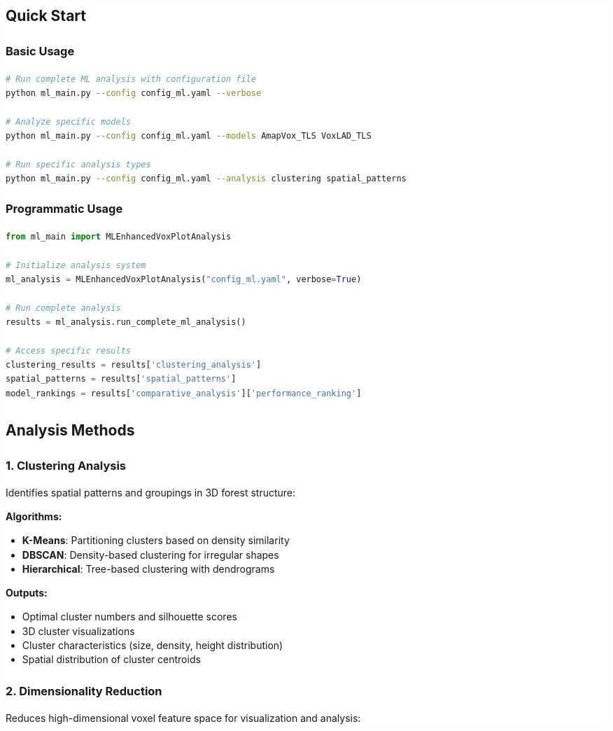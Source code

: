 ## Quick Start

### Basic Usage

```bash
# Run complete ML analysis with configuration file
python ml_main.py --config config_ml.yaml --verbose

# Analyze specific models
python ml_main.py --config config_ml.yaml --models AmapVox_TLS VoxLAD_TLS

# Run specific analysis types
python ml_main.py --config config_ml.yaml --analysis clustering spatial_patterns
```

### Programmatic Usage

```python
from ml_main import MLEnhancedVoxPlotAnalysis

# Initialize analysis system
ml_analysis = MLEnhancedVoxPlotAnalysis("config_ml.yaml", verbose=True)

# Run complete analysis
results = ml_analysis.run_complete_ml_analysis()

# Access specific results
clustering_results = results['clustering_analysis']
spatial_patterns = results['spatial_patterns']
model_rankings = results['comparative_analysis']['performance_ranking']
```

## Analysis Methods

### 1. Clustering Analysis

Identifies spatial patterns and groupings in 3D forest structure:

**Algorithms:**
- **K-Means**: Partitioning clusters based on density similarity
- **DBSCAN**: Density-based clustering for irregular shapes
- **Hierarchical**: Tree-based clustering with dendrograms

**Outputs:**
- Optimal cluster numbers and silhouette scores
- 3D cluster visualizations
- Cluster characteristics (size, density, height distribution)
- Spatial distribution of cluster centroids

### 2. Dimensionality Reduction

Reduces high-dimensional voxel feature space for visualization and analysis:

